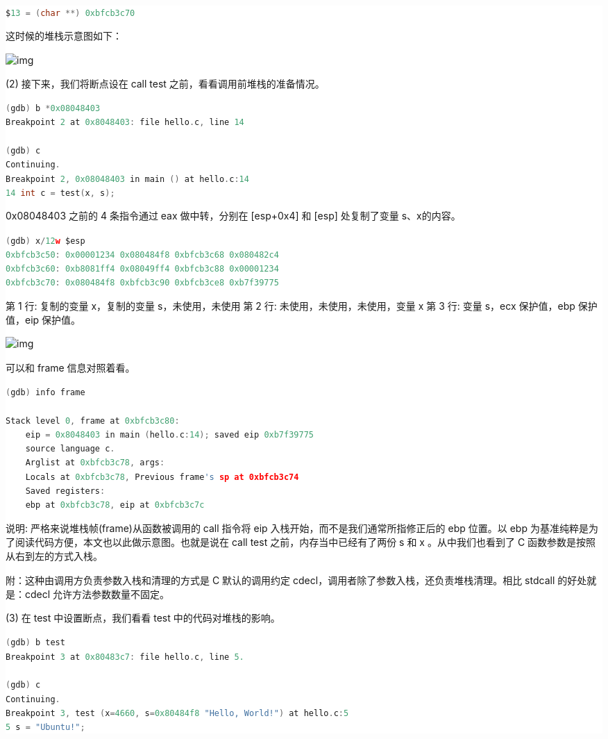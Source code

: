 ```c
$13 = (char **) 0xbfcb3c70
```

这时候的堆栈示意图如下：

![img](http://wiki.jikexueyuan.com/project/c-study-notes/images/1.png)

(2) 接下来，我们将断点设在 call test 之前，看看调用前堆栈的准备情况。

```c
(gdb) b *0x08048403
Breakpoint 2 at 0x8048403: file hello.c, line 14

(gdb) c
Continuing.
Breakpoint 2, 0x08048403 in main () at hello.c:14
14 int c = test(x, s);
```

0x08048403 之前的 4 条指令通过 eax 做中转，分别在 [esp+0x4] 和 [esp] 处复制了变量 s、x的内容。

```c
(gdb) x/12w $esp
0xbfcb3c50: 0x00001234 0x080484f8 0xbfcb3c68 0x080482c4
0xbfcb3c60: 0xb8081ff4 0x08049ff4 0xbfcb3c88 0x00001234
0xbfcb3c70: 0x080484f8 0xbfcb3c90 0xbfcb3ce8 0xb7f39775
```

第 1 行: 复制的变量 x，复制的变量 s，未使用，未使用 第 2 行: 未使用，未使用，未使用，变量 x 第 3 行: 变量 s，ecx 保护值，ebp 保护值，eip 保护值。

![img](http://wiki.jikexueyuan.com/project/c-study-notes/images/2.png)

可以和 frame 信息对照着看。

```c
(gdb) info frame

Stack level 0, frame at 0xbfcb3c80:
    eip = 0x8048403 in main (hello.c:14); saved eip 0xb7f39775
    source language c.
    Arglist at 0xbfcb3c78, args:
    Locals at 0xbfcb3c78, Previous frame's sp at 0xbfcb3c74
    Saved registers:
    ebp at 0xbfcb3c78, eip at 0xbfcb3c7c
```

说明: 严格来说堆栈帧(frame)从函数被调用的 call 指令将 eip 入栈开始，而不是我们通常所指修正后的 ebp 位置。以 ebp 为基准纯粹是为了阅读代码方便，本文也以此做示意图。也就是说在 call test 之前，内存当中已经有了两份 s 和 x 。从中我们也看到了 C 函数参数是按照从右到左的方式入栈。

附：这种由调用方负责参数入栈和清理的方式是 C 默认的调用约定 cdecl，调用者除了参数入栈，还负责堆栈清理。相比 stdcall 的好处就是：cdecl 允许方法参数数量不固定。

(3) 在 test 中设置断点，我们看看 test 中的代码对堆栈的影响。

```c
(gdb) b test
Breakpoint 3 at 0x80483c7: file hello.c, line 5.

(gdb) c
Continuing.
Breakpoint 3, test (x=4660, s=0x80484f8 "Hello, World!") at hello.c:5
5 s = "Ubuntu!";
```
